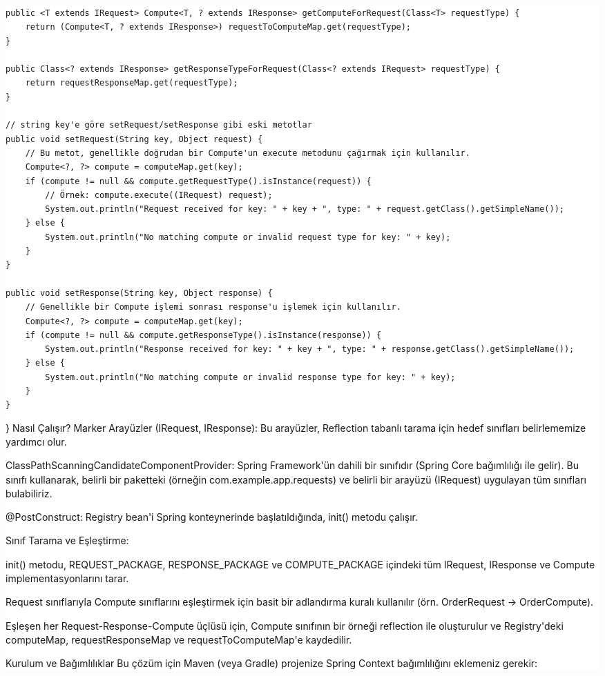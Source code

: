     public <T extends IRequest> Compute<T, ? extends IResponse> getComputeForRequest(Class<T> requestType) {
        return (Compute<T, ? extends IResponse>) requestToComputeMap.get(requestType);
    }

    public Class<? extends IResponse> getResponseTypeForRequest(Class<? extends IRequest> requestType) {
        return requestResponseMap.get(requestType);
    }

    // string key'e göre setRequest/setResponse gibi eski metotlar
    public void setRequest(String key, Object request) {
        // Bu metot, genellikle doğrudan bir Compute'un execute metodunu çağırmak için kullanılır.
        Compute<?, ?> compute = computeMap.get(key);
        if (compute != null && compute.getRequestType().isInstance(request)) {
            // Örnek: compute.execute((IRequest) request);
            System.out.println("Request received for key: " + key + ", type: " + request.getClass().getSimpleName());
        } else {
            System.out.println("No matching compute or invalid request type for key: " + key);
        }
    }

    public void setResponse(String key, Object response) {
        // Genellikle bir Compute işlemi sonrası response'u işlemek için kullanılır.
        Compute<?, ?> compute = computeMap.get(key);
        if (compute != null && compute.getResponseType().isInstance(response)) {
            System.out.println("Response received for key: " + key + ", type: " + response.getClass().getSimpleName());
        } else {
            System.out.println("No matching compute or invalid response type for key: " + key);
        }
    }
}
Nasıl Çalışır?
Marker Arayüzler (IRequest, IResponse): Bu arayüzler, Reflection tabanlı tarama için hedef sınıfları belirlememize yardımcı olur.

ClassPathScanningCandidateComponentProvider: Spring Framework'ün dahili bir sınıfıdır (Spring Core bağımlılığı ile gelir). Bu sınıfı kullanarak, belirli bir paketteki (örneğin com.example.app.requests) ve belirli bir arayüzü (IRequest) uygulayan tüm sınıfları bulabiliriz.

@PostConstruct: Registry bean'i Spring konteynerinde başlatıldığında, init() metodu çalışır.

Sınıf Tarama ve Eşleştirme:

init() metodu, REQUEST_PACKAGE, RESPONSE_PACKAGE ve COMPUTE_PACKAGE içindeki tüm IRequest, IResponse ve Compute implementasyonlarını tarar.

Request sınıflarıyla Compute sınıflarını eşleştirmek için basit bir adlandırma kuralı kullanılır (örn. OrderRequest -> OrderCompute).

Eşleşen her Request-Response-Compute üçlüsü için, Compute sınıfının bir örneği reflection ile oluşturulur ve Registry'deki computeMap, requestResponseMap ve requestToComputeMap'e kaydedilir.

Kurulum ve Bağımlılıklar
Bu çözüm için Maven (veya Gradle) projenize Spring Context bağımlılığını eklemeniz gerekir:
